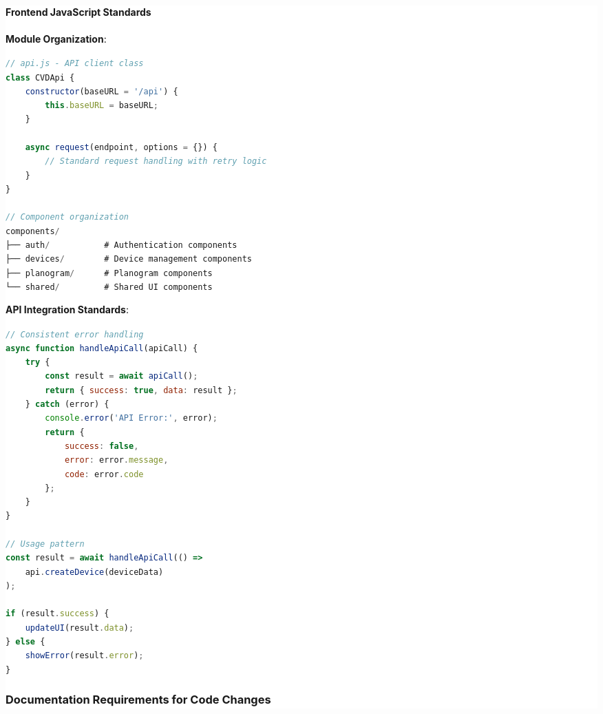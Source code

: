 #### Frontend JavaScript Standards

**Module Organization**:
```javascript
// api.js - API client class
class CVDApi {
    constructor(baseURL = '/api') {
        this.baseURL = baseURL;
    }
    
    async request(endpoint, options = {}) {
        // Standard request handling with retry logic
    }
}

// Component organization
components/
├── auth/           # Authentication components
├── devices/        # Device management components  
├── planogram/      # Planogram components
└── shared/         # Shared UI components
```

**API Integration Standards**:
```javascript
// Consistent error handling
async function handleApiCall(apiCall) {
    try {
        const result = await apiCall();
        return { success: true, data: result };
    } catch (error) {
        console.error('API Error:', error);
        return { 
            success: false, 
            error: error.message,
            code: error.code 
        };
    }
}

// Usage pattern
const result = await handleApiCall(() => 
    api.createDevice(deviceData)
);

if (result.success) {
    updateUI(result.data);
} else {
    showError(result.error);
}
```

### Documentation Requirements for Code Changes
